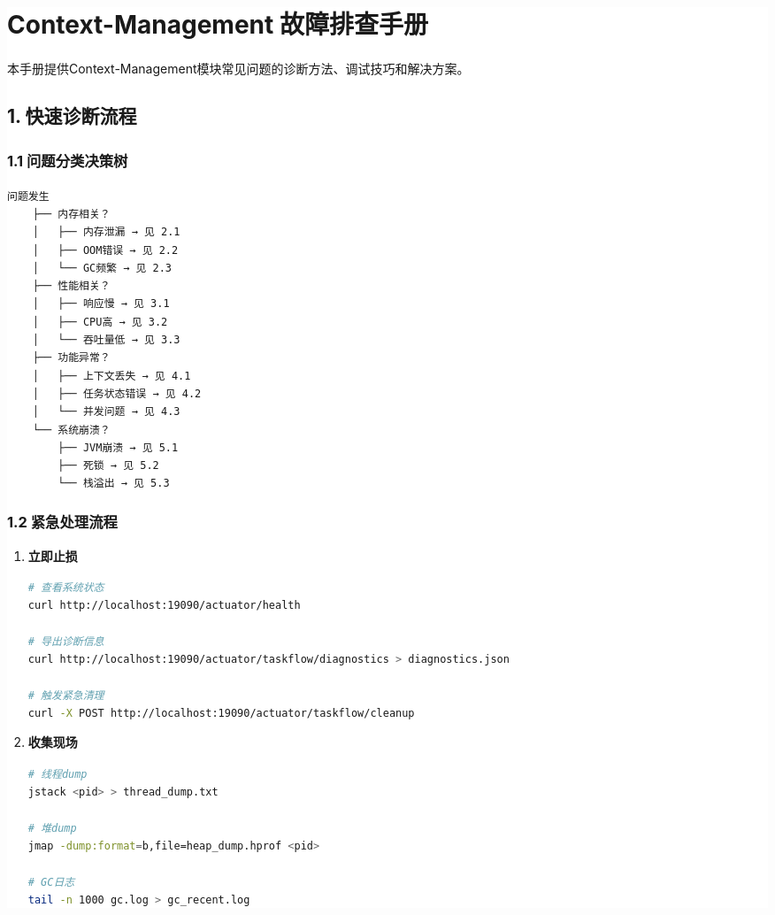 # Context-Management 故障排查手册

本手册提供Context-Management模块常见问题的诊断方法、调试技巧和解决方案。

## 1. 快速诊断流程

### 1.1 问题分类决策树

```
问题发生
    ├── 内存相关？
    │   ├── 内存泄漏 → 见 2.1
    │   ├── OOM错误 → 见 2.2
    │   └── GC频繁 → 见 2.3
    ├── 性能相关？
    │   ├── 响应慢 → 见 3.1
    │   ├── CPU高 → 见 3.2
    │   └── 吞吐量低 → 见 3.3
    ├── 功能异常？
    │   ├── 上下文丢失 → 见 4.1
    │   ├── 任务状态错误 → 见 4.2
    │   └── 并发问题 → 见 4.3
    └── 系统崩溃？
        ├── JVM崩溃 → 见 5.1
        ├── 死锁 → 见 5.2
        └── 栈溢出 → 见 5.3
```

### 1.2 紧急处理流程

1. **立即止损**
   ```bash
   # 查看系统状态
   curl http://localhost:19090/actuator/health
   
   # 导出诊断信息
   curl http://localhost:19090/actuator/taskflow/diagnostics > diagnostics.json
   
   # 触发紧急清理
   curl -X POST http://localhost:19090/actuator/taskflow/cleanup
   ```

2. **收集现场**
   ```bash
   # 线程dump
   jstack <pid> > thread_dump.txt
   
   # 堆dump
   jmap -dump:format=b,file=heap_dump.hprof <pid>
   
   # GC日志
   tail -n 1000 gc.log > gc_recent.log
   ```
